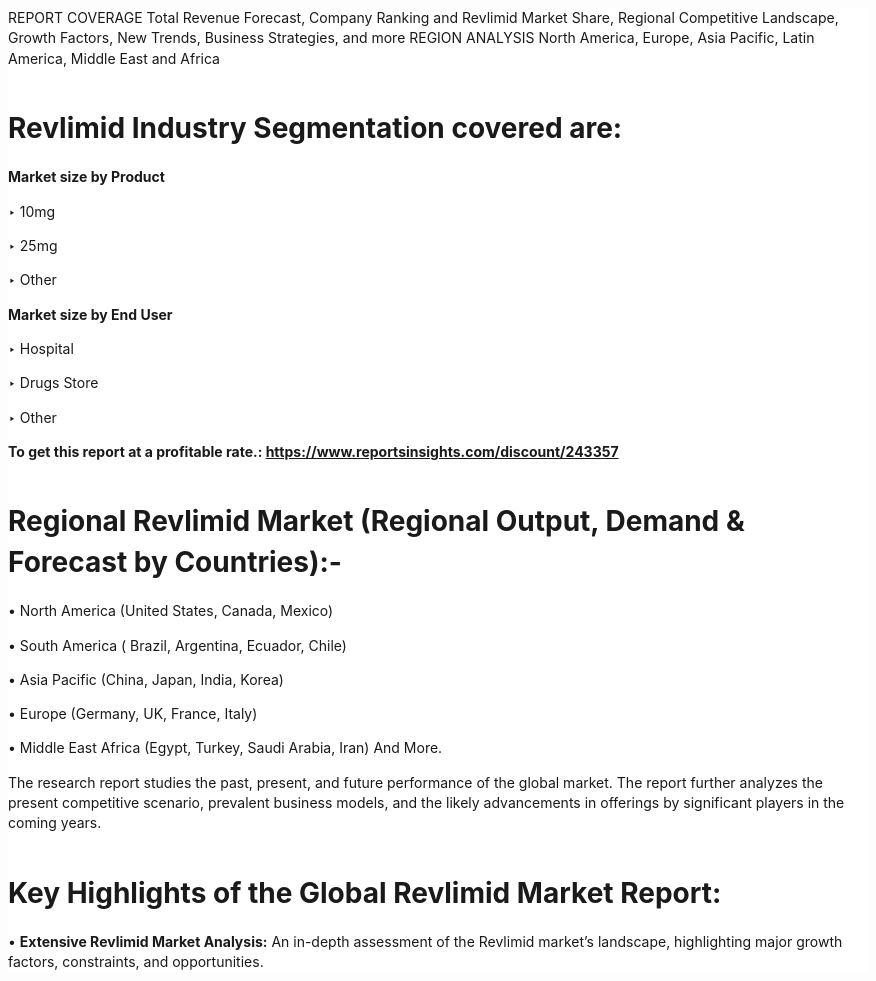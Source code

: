 <tr>
<td>REPORT COVERAGE</td>
<td>Total Revenue Forecast, Company Ranking and Revlimid Market Share, Regional Competitive Landscape, Growth Factors, New Trends, Business Strategies, and more</td>
</tr>
<tr>
<td>REGION ANALYSIS</td>
<td>North America, Europe, Asia Pacific, Latin America, Middle East and Africa</td>
</tr>
</table>

# <strong>Revlimid Industry Segmentation covered are:</strong>

<strong>Market size by Product</strong>

‣ 10mg

‣ 25mg

‣ Other

<strong>Market size by End User</strong>

‣ Hospital

‣ Drugs Store

‣ Other

<strong>To get this report at a profitable rate.: <a href=https://www.reportsinsights.com/discount/243357>https://www.reportsinsights.com/discount/243357</a></strong></font>

# <strong>Regional Revlimid Market (Regional Output, Demand &amp; Forecast by Countries):-</strong>

• North America (United States, Canada, Mexico)

• South America ( Brazil, Argentina, Ecuador, Chile)

• Asia Pacific (China, Japan, India, Korea)

• Europe (Germany, UK, France, Italy)

• Middle East Africa (Egypt, Turkey, Saudi Arabia, Iran) And More.

The research report studies the past, present, and future performance of the global market. The report further analyzes the present competitive scenario, prevalent business models, and the likely advancements in offerings by significant players in the coming years.

# <strong>Key Highlights of the Global Revlimid Market Report:</strong>

• <strong>Extensive Revlimid Market Analysis:</strong> An in-depth assessment of the Revlimid market’s landscape, highlighting major growth factors, constraints, and opportunities.
